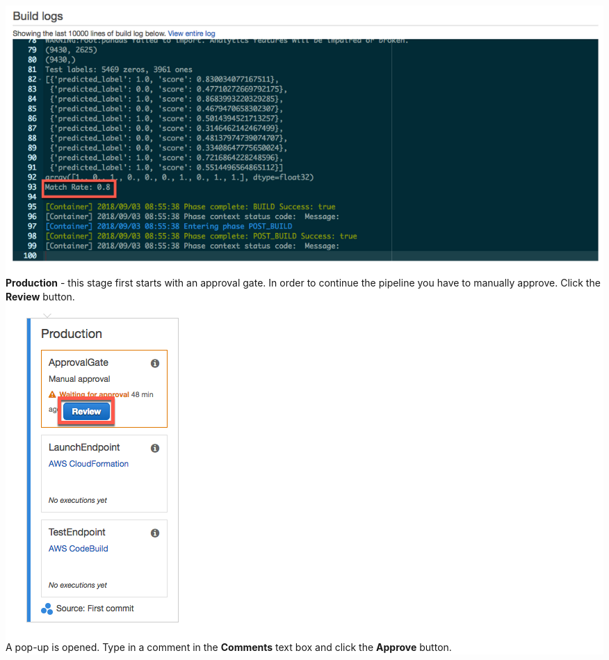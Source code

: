 ![image-20180903125738578](images/image-codepipeline-qa-testresults.png)



**Production** - this stage first starts with an approval gate. In order to continue the pipeline you have to manually approve. Click the **Review** button.

   ![image-20180903114730563](images/image-codepipeline-approve.png)

   A pop-up is opened. Type in a comment in the **Comments** text box and click the **Approve** button.
